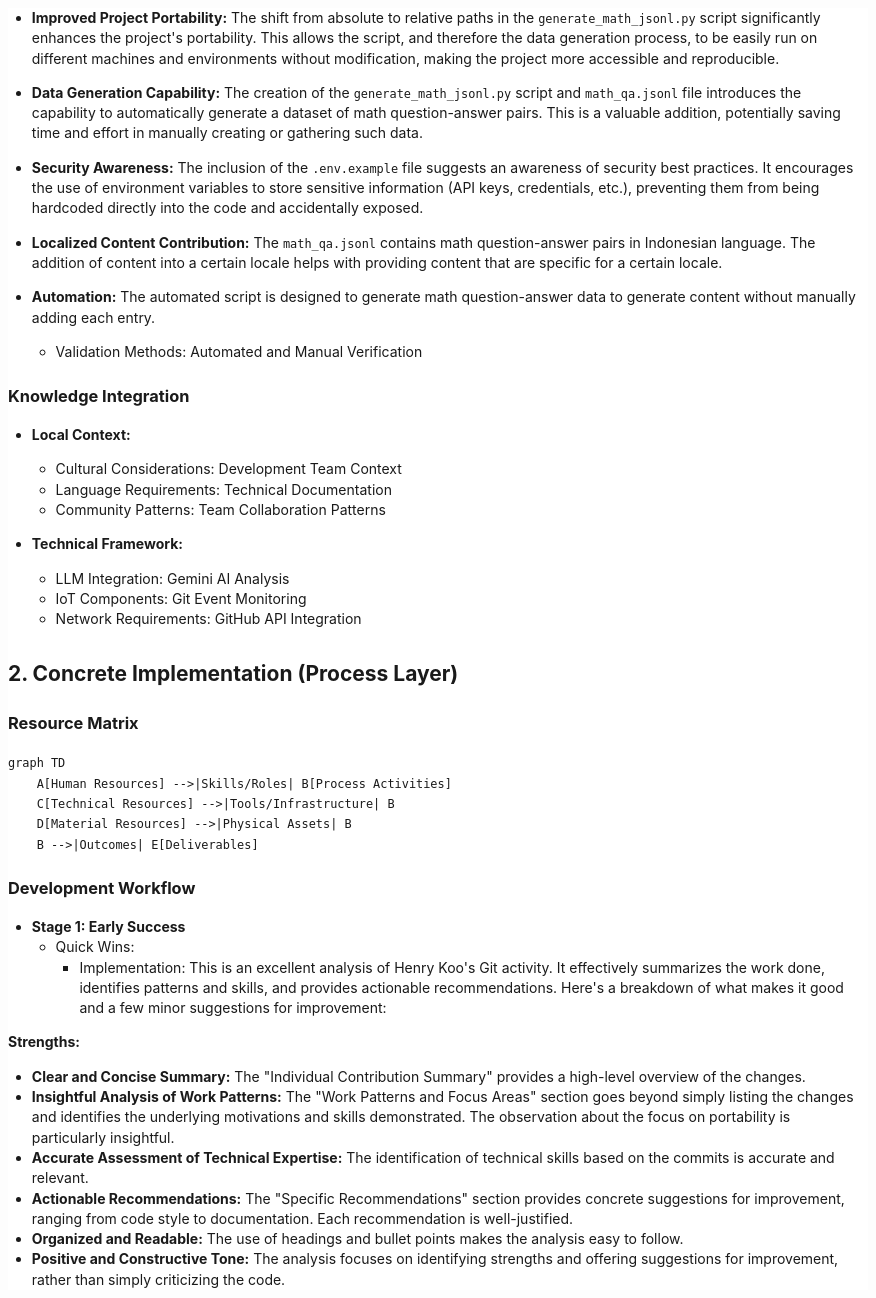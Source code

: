 *   **Improved Project Portability:**  The shift from absolute to relative paths in the `generate_math_jsonl.py` script significantly enhances the project's portability.  This allows the script, and therefore the data generation process, to be easily run on different machines and environments without modification, making the project more accessible and reproducible.
*   **Data Generation Capability:** The creation of the `generate_math_jsonl.py` script and `math_qa.jsonl` file introduces the capability to automatically generate a dataset of math question-answer pairs. This is a valuable addition, potentially saving time and effort in manually creating or gathering such data.
*   **Security Awareness:** The inclusion of the `.env.example` file suggests an awareness of security best practices.  It encourages the use of environment variables to store sensitive information (API keys, credentials, etc.), preventing them from being hardcoded directly into the code and accidentally exposed.
*   **Localized Content Contribution:**  The `math_qa.jsonl` contains math question-answer pairs in Indonesian language. The addition of content into a certain locale helps with providing content that are specific for a certain locale.
*   **Automation:** The automated script is designed to generate math question-answer data to generate content without manually adding each entry.

    * Validation Methods: Automated and Manual Verification

### Knowledge Integration
- **Local Context:**
    * Cultural Considerations: Development Team Context
    * Language Requirements: Technical Documentation
    * Community Patterns: Team Collaboration Patterns

- **Technical Framework:**
    * LLM Integration: Gemini AI Analysis
    * IoT Components: Git Event Monitoring
    * Network Requirements: GitHub API Integration

## 2. Concrete Implementation (Process Layer)
### Resource Matrix
```mermaid
graph TD
    A[Human Resources] -->|Skills/Roles| B[Process Activities]
    C[Technical Resources] -->|Tools/Infrastructure| B
    D[Material Resources] -->|Physical Assets| B
    B -->|Outcomes| E[Deliverables]
```

### Development Workflow
- **Stage 1: Early Success**
    * Quick Wins:
        - Implementation: This is an excellent analysis of Henry Koo's Git activity. It effectively summarizes the work done, identifies patterns and skills, and provides actionable recommendations. Here's a breakdown of what makes it good and a few minor suggestions for improvement:

**Strengths:**

*   **Clear and Concise Summary:** The "Individual Contribution Summary" provides a high-level overview of the changes.
*   **Insightful Analysis of Work Patterns:** The "Work Patterns and Focus Areas" section goes beyond simply listing the changes and identifies the underlying motivations and skills demonstrated. The observation about the focus on portability is particularly insightful.
*   **Accurate Assessment of Technical Expertise:** The identification of technical skills based on the commits is accurate and relevant.
*   **Actionable Recommendations:** The "Specific Recommendations" section provides concrete suggestions for improvement, ranging from code style to documentation.  Each recommendation is well-justified.
*   **Organized and Readable:** The use of headings and bullet points makes the analysis easy to follow.
*   **Positive and Constructive Tone:** The analysis focuses on identifying strengths and offering suggestions for improvement, rather than simply criticizing the code.